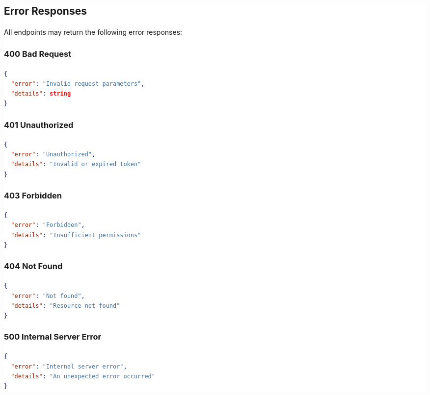 ## Error Responses

All endpoints may return the following error responses:

### 400 Bad Request
```json
{
  "error": "Invalid request parameters",
  "details": string
}
```

### 401 Unauthorized
```json
{
  "error": "Unauthorized",
  "details": "Invalid or expired token"
}
```

### 403 Forbidden
```json
{
  "error": "Forbidden",
  "details": "Insufficient permissions"
}
```

### 404 Not Found
```json
{
  "error": "Not found",
  "details": "Resource not found"
}
```

### 500 Internal Server Error
```json
{
  "error": "Internal server error",
  "details": "An unexpected error occurred"
}
```